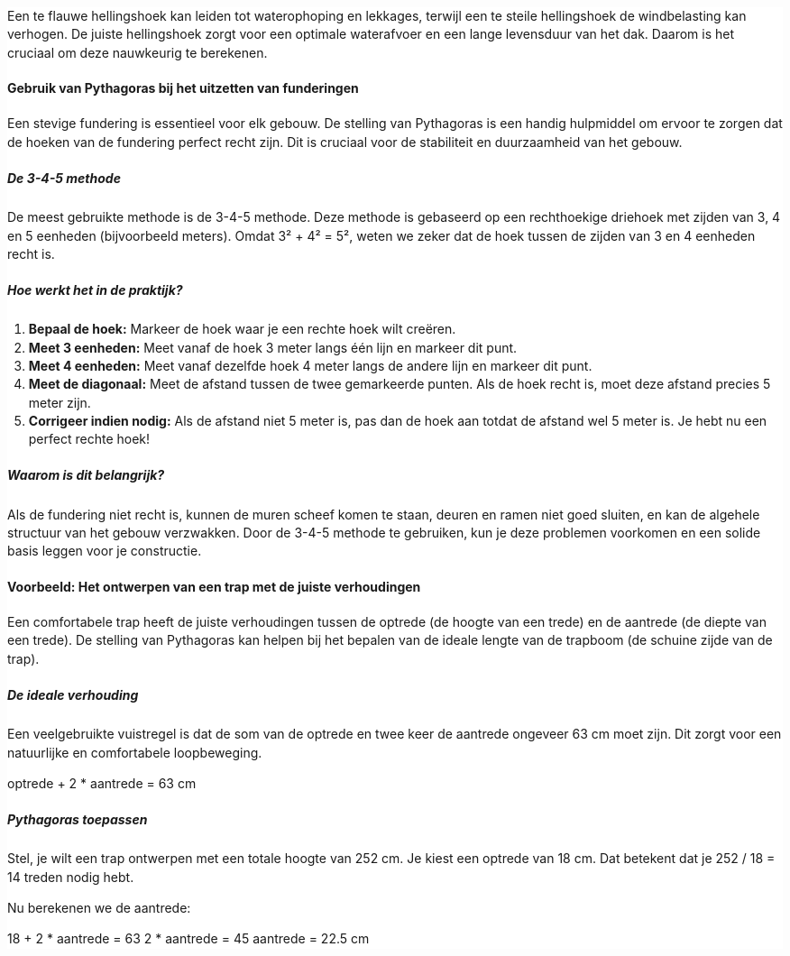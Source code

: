 Een te flauwe hellingshoek kan leiden tot waterophoping en lekkages, terwijl een te steile hellingshoek de windbelasting kan verhogen. De juiste hellingshoek zorgt voor een optimale waterafvoer en een lange levensduur van het dak. Daarom is het cruciaal om deze nauwkeurig te berekenen.


#### Gebruik van Pythagoras bij het uitzetten van funderingen

Een stevige fundering is essentieel voor elk gebouw. De stelling van Pythagoras is een handig hulpmiddel om ervoor te zorgen dat de hoeken van de fundering perfect recht zijn. Dit is cruciaal voor de stabiliteit en duurzaamheid van het gebouw.

##### De 3-4-5 methode

De meest gebruikte methode is de 3-4-5 methode. Deze methode is gebaseerd op een rechthoekige driehoek met zijden van 3, 4 en 5 eenheden (bijvoorbeeld meters). Omdat 3² + 4² = 5², weten we zeker dat de hoek tussen de zijden van 3 en 4 eenheden recht is.

##### Hoe werkt het in de praktijk?

1.  **Bepaal de hoek:** Markeer de hoek waar je een rechte hoek wilt creëren.
2.  **Meet 3 eenheden:** Meet vanaf de hoek 3 meter langs één lijn en markeer dit punt.
3.  **Meet 4 eenheden:** Meet vanaf dezelfde hoek 4 meter langs de andere lijn en markeer dit punt.
4.  **Meet de diagonaal:** Meet de afstand tussen de twee gemarkeerde punten. Als de hoek recht is, moet deze afstand precies 5 meter zijn.
5.  **Corrigeer indien nodig:** Als de afstand niet 5 meter is, pas dan de hoek aan totdat de afstand wel 5 meter is. Je hebt nu een perfect rechte hoek!

##### Waarom is dit belangrijk?

Als de fundering niet recht is, kunnen de muren scheef komen te staan, deuren en ramen niet goed sluiten, en kan de algehele structuur van het gebouw verzwakken. Door de 3-4-5 methode te gebruiken, kun je deze problemen voorkomen en een solide basis leggen voor je constructie.


#### Voorbeeld: Het ontwerpen van een trap met de juiste verhoudingen

Een comfortabele trap heeft de juiste verhoudingen tussen de optrede (de hoogte van een trede) en de aantrede (de diepte van een trede). De stelling van Pythagoras kan helpen bij het bepalen van de ideale lengte van de trapboom (de schuine zijde van de trap).

##### De ideale verhouding

Een veelgebruikte vuistregel is dat de som van de optrede en twee keer de aantrede ongeveer 63 cm moet zijn. Dit zorgt voor een natuurlijke en comfortabele loopbeweging.

optrede + 2 * aantrede = 63 cm

##### Pythagoras toepassen

Stel, je wilt een trap ontwerpen met een totale hoogte van 252 cm. Je kiest een optrede van 18 cm. Dat betekent dat je 252 / 18 = 14 treden nodig hebt.

Nu berekenen we de aantrede:

18 + 2 * aantrede = 63
2 * aantrede = 45
aantrede = 22.5 cm
